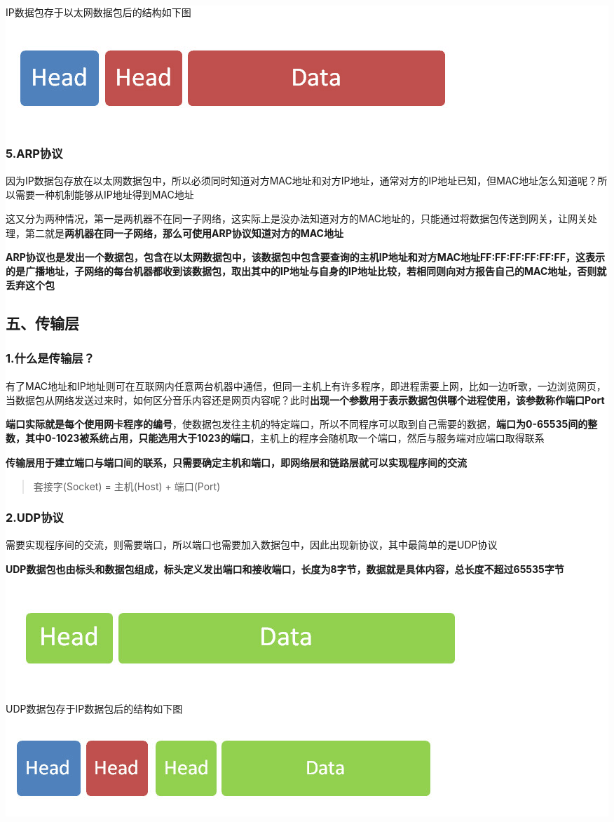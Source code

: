 IP数据包存于以太网数据包后的结构如下图

![img](assets/bg2012052910.png)

### 5.ARP协议

因为IP数据包存放在以太网数据包中，所以必须同时知道对方MAC地址和对方IP地址，通常对方的IP地址已知，但MAC地址怎么知道呢？所以需要一种机制能够从IP地址得到MAC地址

这又分为两种情况，第一是两机器不在同一子网络，这实际上是没办法知道对方的MAC地址的，只能通过将数据包传送到网关，让网关处理，第二就是**两机器在同一子网络，那么可使用ARP协议知道对方的MAC地址**

**ARP协议也是发出一个数据包，包含在以太网数据包中，该数据包中包含要查询的主机IP地址和对方MAC地址FF:FF:FF:FF:FF:FF，这表示的是广播地址，子网络的每台机器都收到该数据包，取出其中的IP地址与自身的IP地址比较，若相同则向对方报告自己的MAC地址，否则就丢弃这个包**

## 五、传输层

### 1.什么是传输层？

有了MAC地址和IP地址则可在互联网内任意两台机器中通信，但同一主机上有许多程序，即进程需要上网，比如一边听歌，一边浏览网页，当数据包从网络发送过来时，如何区分音乐内容还是网页内容呢？此时**出现一个参数用于表示数据包供哪个进程使用，该参数称作端口Port**

**端口实际就是每个使用网卡程序的编号**，使数据包发往主机的特定端口，所以不同程序可以取到自己需要的数据，**端口为0-65535间的整数，其中0-1023被系统占用，只能选用大于1023的端口**，主机上的程序会随机取一个端口，然后与服务端对应端口取得联系

**传输层用于建立端口与端口间的联系，只需要确定主机和端口，即网络层和链路层就可以实现程序间的交流**

> 套接字(Socket) = 主机(Host) + 端口(Port)

### 2.UDP协议

需要实现程序间的交流，则需要端口，所以端口也需要加入数据包中，因此出现新协议，其中最简单的是UDP协议

**UDP数据包也由标头和数据包组成，标头定义发出端口和接收端口，长度为8字节，数据就是具体内容，总长度不超过65535字节**

![img](assets/bg2012052911.png)

UDP数据包存于IP数据包后的结构如下图

![img](assets/bg2012052912.png)
